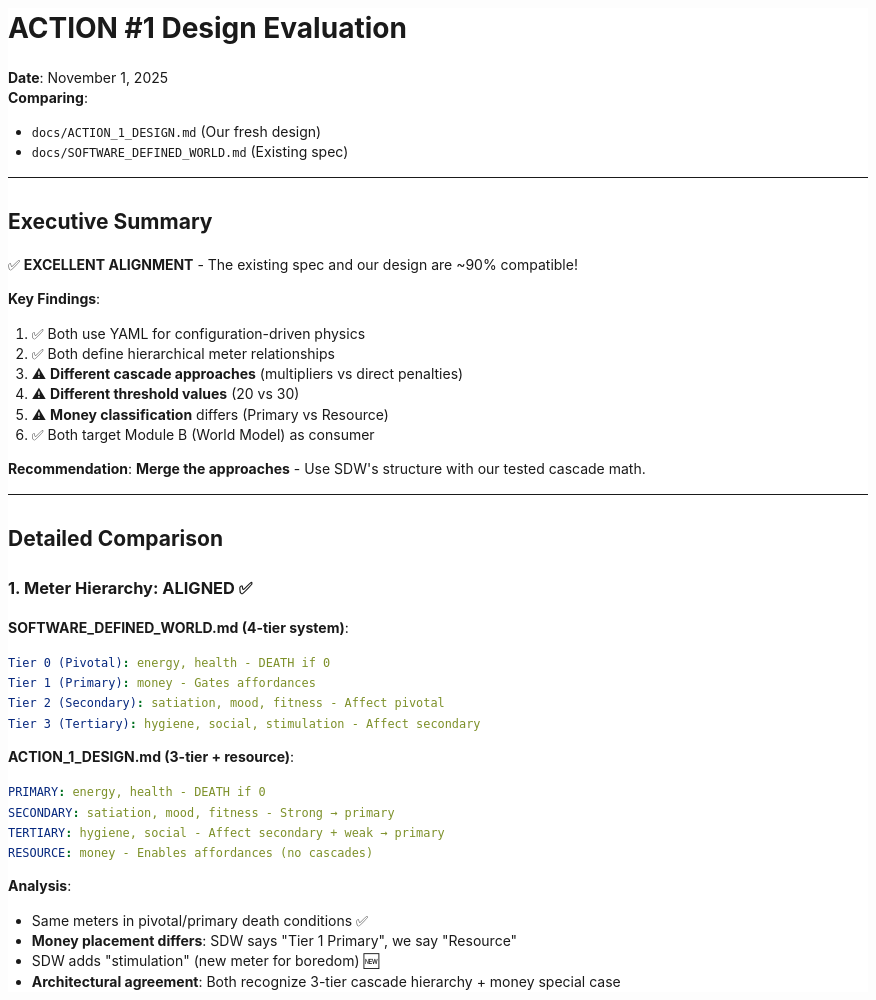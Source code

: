 # ACTION #1 Design Evaluation

**Date**: November 1, 2025  
**Comparing**:

- `docs/ACTION_1_DESIGN.md` (Our fresh design)
- `docs/SOFTWARE_DEFINED_WORLD.md` (Existing spec)

---

## Executive Summary

✅ **EXCELLENT ALIGNMENT** - The existing spec and our design are ~90% compatible!

**Key Findings**:

1. ✅ Both use YAML for configuration-driven physics
2. ✅ Both define hierarchical meter relationships
3. ⚠️ **Different cascade approaches** (multipliers vs direct penalties)
4. ⚠️ **Different threshold values** (20 vs 30)
5. ⚠️ **Money classification** differs (Primary vs Resource)
6. ✅ Both target Module B (World Model) as consumer

**Recommendation**: **Merge the approaches** - Use SDW's structure with our tested cascade math.

---

## Detailed Comparison

### 1. Meter Hierarchy: ALIGNED ✅

**SOFTWARE_DEFINED_WORLD.md (4-tier system)**:

```yaml
Tier 0 (Pivotal): energy, health - DEATH if 0
Tier 1 (Primary): money - Gates affordances
Tier 2 (Secondary): satiation, mood, fitness - Affect pivotal
Tier 3 (Tertiary): hygiene, social, stimulation - Affect secondary
```

**ACTION_1_DESIGN.md (3-tier + resource)**:

```yaml
PRIMARY: energy, health - DEATH if 0
SECONDARY: satiation, mood, fitness - Strong → primary
TERTIARY: hygiene, social - Affect secondary + weak → primary
RESOURCE: money - Enables affordances (no cascades)
```

**Analysis**:

- Same meters in pivotal/primary death conditions ✅
- **Money placement differs**: SDW says "Tier 1 Primary", we say "Resource"
- SDW adds "stimulation" (new meter for boredom) 🆕
- **Architectural agreement**: Both recognize 3-tier cascade hierarchy + money special case
